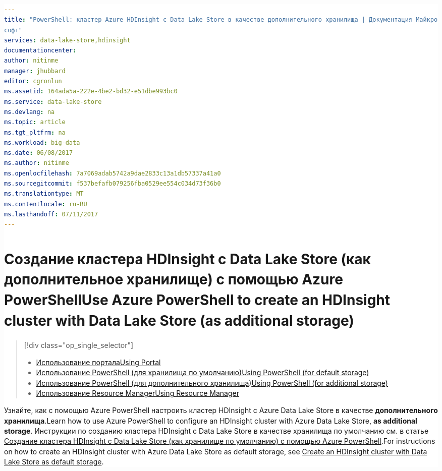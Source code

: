 ```yaml
---
title: "PowerShell: кластер Azure HDInsight с Data Lake Store в качестве дополнительного хранилища | Документация Майкрософт"
services: data-lake-store,hdinsight
documentationcenter: 
author: nitinme
manager: jhubbard
editor: cgronlun
ms.assetid: 164ada5a-222e-4be2-bd32-e51dbe993bc0
ms.service: data-lake-store
ms.devlang: na
ms.topic: article
ms.tgt_pltfrm: na
ms.workload: big-data
ms.date: 06/08/2017
ms.author: nitinme
ms.openlocfilehash: 7a7069adab5742a9dae2833c13a1db57337a41a0
ms.sourcegitcommit: f537befafb079256fba0529ee554c034d73f36b0
ms.translationtype: MT
ms.contentlocale: ru-RU
ms.lasthandoff: 07/11/2017
---
```

# <a name="use-azure-powershell-to-create-an-hdinsight-cluster-with-data-lake-store-as-additional-storage"></a><span data-ttu-id="df206-102">Создание кластера HDInsight с Data Lake Store (как дополнительное хранилище) с помощью Azure PowerShell</span><span class="sxs-lookup"><span data-stu-id="df206-102">Use Azure PowerShell to create an HDInsight cluster with Data Lake Store (as additional storage)</span></span>
> [!div class="op_single_selector"]
> * [<span data-ttu-id="df206-103">Использование портала</span><span class="sxs-lookup"><span data-stu-id="df206-103">Using Portal</span></span>](data-lake-store-hdinsight-hadoop-use-portal.md)
> * [<span data-ttu-id="df206-104">Использование PowerShell (для хранилища по умолчанию)</span><span class="sxs-lookup"><span data-stu-id="df206-104">Using PowerShell (for default storage)</span></span>](data-lake-store-hdinsight-hadoop-use-powershell-for-default-storage.md)
> * [<span data-ttu-id="df206-105">Использование PowerShell (для дополнительного хранилища)</span><span class="sxs-lookup"><span data-stu-id="df206-105">Using PowerShell (for additional storage)</span></span>](data-lake-store-hdinsight-hadoop-use-powershell.md)
> * [<span data-ttu-id="df206-106">Использование Resource Manager</span><span class="sxs-lookup"><span data-stu-id="df206-106">Using Resource Manager</span></span>](data-lake-store-hdinsight-hadoop-use-resource-manager-template.md)
>
>

<span data-ttu-id="df206-107">Узнайте, как с помощью Azure PowerShell настроить кластер HDInsight с Azure Data Lake Store в качестве **дополнительного хранилища**.</span><span class="sxs-lookup"><span data-stu-id="df206-107">Learn how to use Azure PowerShell to configure an HDInsight cluster with Azure Data Lake Store, **as additional storage**.</span></span> <span data-ttu-id="df206-108">Инструкции по созданию кластера HDInsight с Data Lake Store в качестве хранилища по умолчанию см. в статье [Создание кластера HDInsight с Data Lake Store (как хранилище по умолчанию) с помощью Azure PowerShell](data-lake-store-hdinsight-hadoop-use-powershell-for-default-storage.md).</span><span class="sxs-lookup"><span data-stu-id="df206-108">For instructions on how to create an HDInsight cluster with Azure Data Lake Store as default storage, see [Create an HDInsight cluster with Data Lake Store as default storage](data-lake-store-hdinsight-hadoop-use-powershell-for-default-storage.md).</span></span>


[makecert]: https://msdn.microsoft.com/library/windows/desktop/ff548309(v=vs.85).aspx
[pvk2pfx]: https://msdn.microsoft.com/library/windows/desktop/ff550672(v=vs.85).aspx